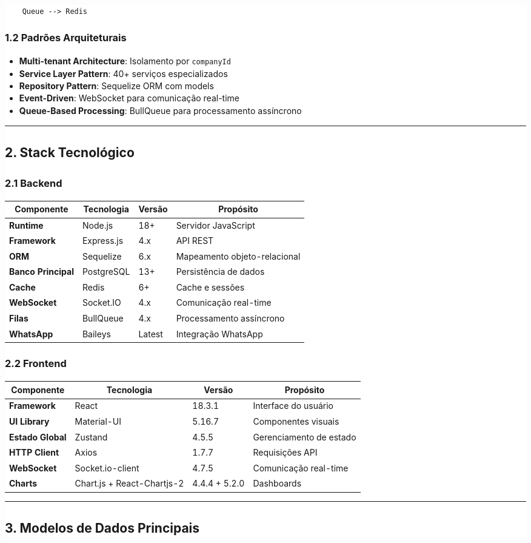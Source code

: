 ```mermaid
    Queue --> Redis
```

### 1.2 Padrões Arquiteturais
- **Multi-tenant Architecture**: Isolamento por `companyId`
- **Service Layer Pattern**: 40+ serviços especializados
- **Repository Pattern**: Sequelize ORM com models
- **Event-Driven**: WebSocket para comunicação real-time
- **Queue-Based Processing**: BullQueue para processamento assíncrono

---

## 2. Stack Tecnológico

### 2.1 Backend
| Componente | Tecnologia | Versão | Propósito |
|------------|------------|--------|-----------|
| **Runtime** | Node.js | 18+ | Servidor JavaScript |
| **Framework** | Express.js | 4.x | API REST |
| **ORM** | Sequelize | 6.x | Mapeamento objeto-relacional |
| **Banco Principal** | PostgreSQL | 13+ | Persistência de dados |
| **Cache** | Redis | 6+ | Cache e sessões |
| **WebSocket** | Socket.IO | 4.x | Comunicação real-time |
| **Filas** | BullQueue | 4.x | Processamento assíncrono |
| **WhatsApp** | Baileys | Latest | Integração WhatsApp |

### 2.2 Frontend
| Componente | Tecnologia | Versão | Propósito |
|------------|------------|--------|-----------|
| **Framework** | React | 18.3.1 | Interface do usuário |
| **UI Library** | Material-UI | 5.16.7 | Componentes visuais |
| **Estado Global** | Zustand | 4.5.5 | Gerenciamento de estado |
| **HTTP Client** | Axios | 1.7.7 | Requisições API |
| **WebSocket** | Socket.io-client | 4.7.5 | Comunicação real-time |
| **Charts** | Chart.js + React-Chartjs-2 | 4.4.4 + 5.2.0 | Dashboards |

---

## 3. Modelos de Dados Principais
